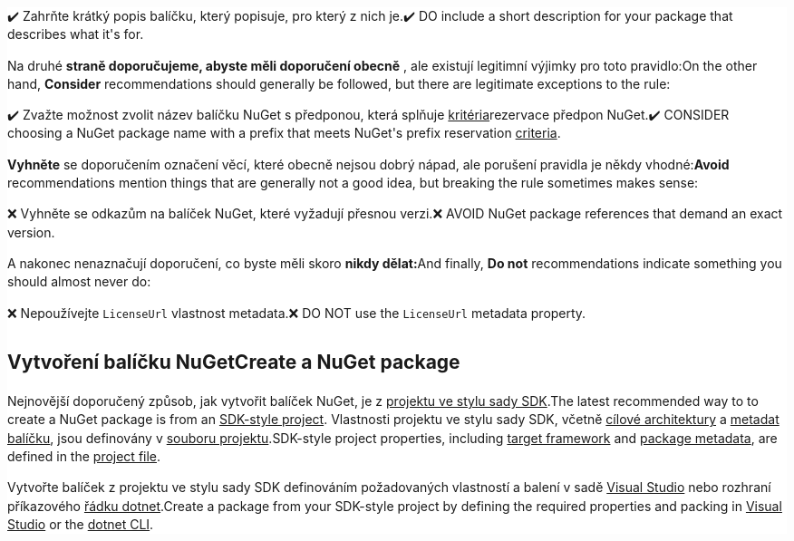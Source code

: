 <span data-ttu-id="5d185-112">✔️ Zahrňte krátký popis balíčku, který popisuje, pro který z nich je.</span><span class="sxs-lookup"><span data-stu-id="5d185-112">✔️ DO include a short description for your package that describes what it's for.</span></span>

<span data-ttu-id="5d185-113">Na druhé **straně doporučujeme, abyste měli doporučení obecně** , ale existují legitimní výjimky pro toto pravidlo:</span><span class="sxs-lookup"><span data-stu-id="5d185-113">On the other hand, **Consider** recommendations should generally be followed, but there are legitimate exceptions to the rule:</span></span>

<span data-ttu-id="5d185-114">✔️ Zvažte možnost zvolit název balíčku NuGet s předponou, která splňuje [kritéria](https://docs.microsoft.com/nuget/reference/id-prefix-reservation)rezervace předpon NuGet.</span><span class="sxs-lookup"><span data-stu-id="5d185-114">✔️ CONSIDER choosing a NuGet package name with a prefix that meets NuGet's prefix reservation [criteria](https://docs.microsoft.com/nuget/reference/id-prefix-reservation).</span></span>

<span data-ttu-id="5d185-115">**Vyhněte** se doporučením označení věcí, které obecně nejsou dobrý nápad, ale porušení pravidla je někdy vhodné:</span><span class="sxs-lookup"><span data-stu-id="5d185-115">**Avoid** recommendations mention things that are generally not a good idea, but breaking the rule sometimes makes sense:</span></span>

<span data-ttu-id="5d185-116">❌ Vyhněte se odkazům na balíček NuGet, které vyžadují přesnou verzi.</span><span class="sxs-lookup"><span data-stu-id="5d185-116">❌ AVOID NuGet package references that demand an exact version.</span></span>

<span data-ttu-id="5d185-117">A nakonec nenaznačují doporučení, co byste měli skoro **nikdy dělat:**</span><span class="sxs-lookup"><span data-stu-id="5d185-117">And finally, **Do not** recommendations indicate something you should almost never do:</span></span>

<span data-ttu-id="5d185-118">❌ Nepoužívejte `LicenseUrl` vlastnost metadata.</span><span class="sxs-lookup"><span data-stu-id="5d185-118">❌ DO NOT use the `LicenseUrl` metadata property.</span></span>

## <a name="create-a-nuget-package"></a><span data-ttu-id="5d185-119">Vytvoření balíčku NuGet</span><span class="sxs-lookup"><span data-stu-id="5d185-119">Create a NuGet package</span></span>

<span data-ttu-id="5d185-120">Nejnovější doporučený způsob, jak vytvořit balíček NuGet, je z [projektu ve stylu sady SDK](https://docs.microsoft.com/nuget/resources/check-project-format).</span><span class="sxs-lookup"><span data-stu-id="5d185-120">The latest recommended way to to create a NuGet package is from an [SDK-style project](https://docs.microsoft.com/nuget/resources/check-project-format).</span></span> <span data-ttu-id="5d185-121">Vlastnosti projektu ve stylu sady SDK, včetně [cílové architektury](https://docs.microsoft.com/dotnet/standard/frameworks) a [metadat balíčku](#package-metadata), jsou definovány v [souboru projektu](https://docs.microsoft.com/visualstudio/ide/solutions-and-projects-in-visual-studio#project-file).</span><span class="sxs-lookup"><span data-stu-id="5d185-121">SDK-style project properties, including [target framework](https://docs.microsoft.com/dotnet/standard/frameworks) and [package metadata](#package-metadata), are defined in the [project file](https://docs.microsoft.com/visualstudio/ide/solutions-and-projects-in-visual-studio#project-file).</span></span>

<span data-ttu-id="5d185-122">Vytvořte balíček z projektu ve stylu sady SDK definováním požadovaných vlastností a balení v sadě [Visual Studio](https://docs.microsoft.com/nuget/quickstart/create-and-publish-a-package-using-visual-studio?tabs=netcore-cli) nebo rozhraní příkazového [řádku dotnet](https://docs.microsoft.com/nuget/quickstart/create-and-publish-a-package-using-the-dotnet-cli).</span><span class="sxs-lookup"><span data-stu-id="5d185-122">Create a package from your SDK-style project by defining the required properties and packing in [Visual Studio](https://docs.microsoft.com/nuget/quickstart/create-and-publish-a-package-using-visual-studio?tabs=netcore-cli) or the [dotnet CLI](https://docs.microsoft.com/nuget/quickstart/create-and-publish-a-package-using-the-dotnet-cli).</span></span>
